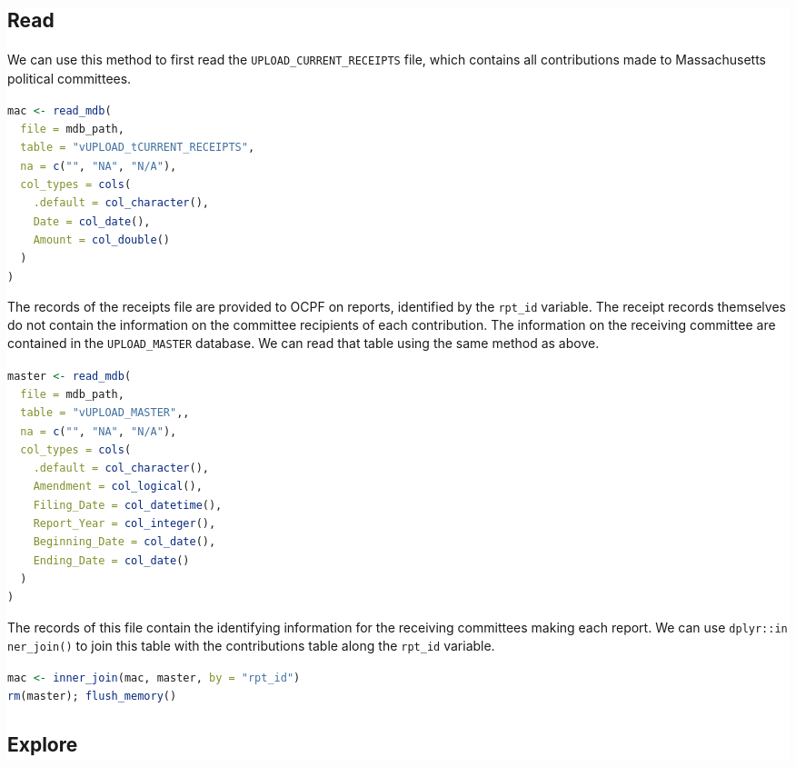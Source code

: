 ## Read

We can use this method to first read the `UPLOAD_CURRENT_RECEIPTS` file,
which contains all contributions made to Massachusetts political
committees.

``` r
mac <- read_mdb(
  file = mdb_path,
  table = "vUPLOAD_tCURRENT_RECEIPTS",
  na = c("", "NA", "N/A"),
  col_types = cols(
    .default = col_character(),
    Date = col_date(),
    Amount = col_double()
  )
)
```

The records of the receipts file are provided to OCPF on reports,
identified by the `rpt_id` variable. The receipt records themselves do
not contain the information on the committee recipients of each
contribution. The information on the receiving committee are contained
in the `UPLOAD_MASTER` database. We can read that table using the same
method as above.

``` r
master <- read_mdb(
  file = mdb_path,
  table = "vUPLOAD_MASTER",,
  na = c("", "NA", "N/A"),
  col_types = cols(
    .default = col_character(),
    Amendment = col_logical(),
    Filing_Date = col_datetime(),
    Report_Year = col_integer(),
    Beginning_Date = col_date(),
    Ending_Date = col_date()
  )
)
```

The records of this file contain the identifying information for the
receiving committees making each report. We can use
`dplyr::inner_join()` to join this table with the contributions table
along the `rpt_id` variable.

``` r
mac <- inner_join(mac, master, by = "rpt_id")
rm(master); flush_memory()
```

## Explore
